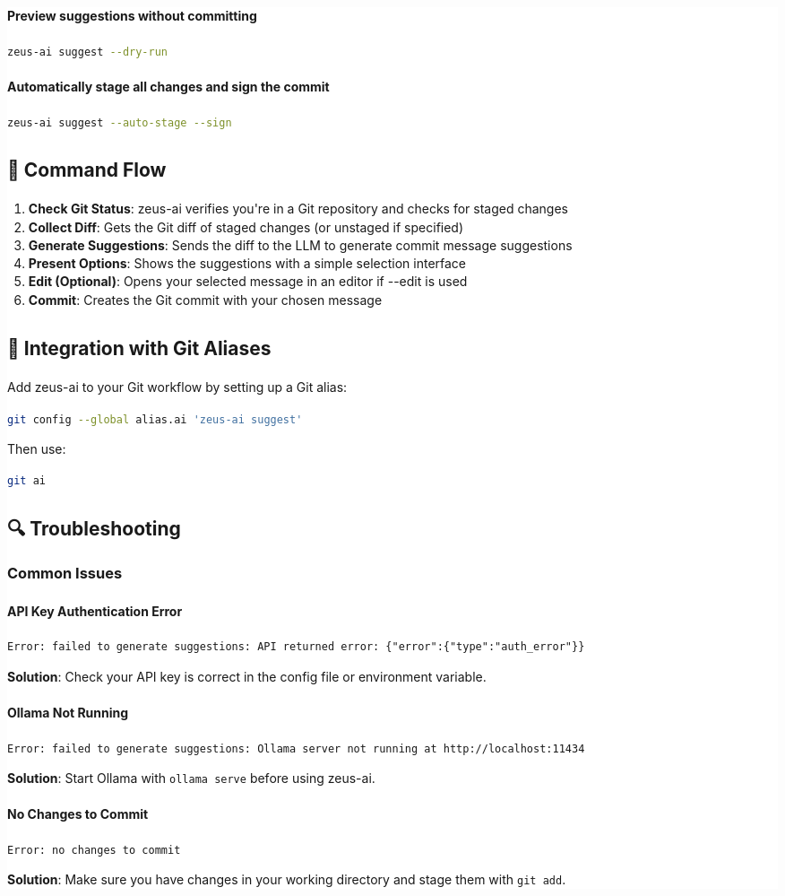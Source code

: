 #### Preview suggestions without committing
```bash
zeus-ai suggest --dry-run
```

#### Automatically stage all changes and sign the commit
```bash
zeus-ai suggest --auto-stage --sign
```

## 🔄 Command Flow

1. **Check Git Status**: zeus-ai verifies you're in a Git repository and checks for staged changes
2. **Collect Diff**: Gets the Git diff of staged changes (or unstaged if specified)
3. **Generate Suggestions**: Sends the diff to the LLM to generate commit message suggestions
4. **Present Options**: Shows the suggestions with a simple selection interface
5. **Edit (Optional)**: Opens your selected message in an editor if --edit is used
6. **Commit**: Creates the Git commit with your chosen message

## 🧩 Integration with Git Aliases

Add zeus-ai to your Git workflow by setting up a Git alias:

```bash
git config --global alias.ai 'zeus-ai suggest'
```

Then use:

```bash
git ai
```

## 🔍 Troubleshooting

### Common Issues

#### API Key Authentication Error
```
Error: failed to generate suggestions: API returned error: {"error":{"type":"auth_error"}}
```
**Solution**: Check your API key is correct in the config file or environment variable.

#### Ollama Not Running
```
Error: failed to generate suggestions: Ollama server not running at http://localhost:11434
```
**Solution**: Start Ollama with `ollama serve` before using zeus-ai.

#### No Changes to Commit
```
Error: no changes to commit
```
**Solution**: Make sure you have changes in your working directory and stage them with `git add`.
